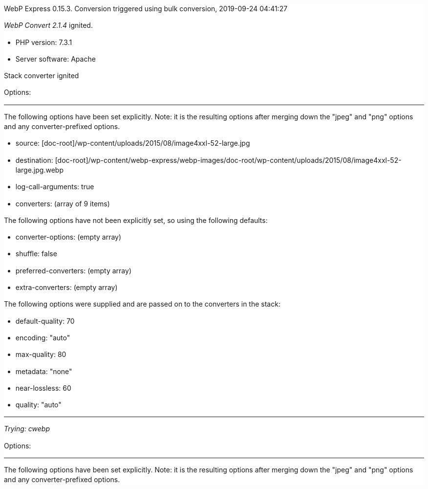WebP Express 0.15.3. Conversion triggered using bulk conversion, 2019-09-24 04:41:27


*WebP Convert 2.1.4*  ignited.

- PHP version: 7.3.1

- Server software: Apache


Stack converter ignited


Options:

------------

The following options have been set explicitly. Note: it is the resulting options after merging down the "jpeg" and "png" options and any converter-prefixed options.

- source: [doc-root]/wp-content/uploads/2015/08/image4xxl-52-large.jpg

- destination: [doc-root]/wp-content/webp-express/webp-images/doc-root/wp-content/uploads/2015/08/image4xxl-52-large.jpg.webp

- log-call-arguments: true

- converters: (array of 9 items)


The following options have not been explicitly set, so using the following defaults:

- converter-options: (empty array)

- shuffle: false

- preferred-converters: (empty array)

- extra-converters: (empty array)


The following options were supplied and are passed on to the converters in the stack:

- default-quality: 70

- encoding: "auto"

- max-quality: 80

- metadata: "none"

- near-lossless: 60

- quality: "auto"

------------



*Trying: cwebp* 


Options:

------------

The following options have been set explicitly. Note: it is the resulting options after merging down the "jpeg" and "png" options and any converter-prefixed options.
